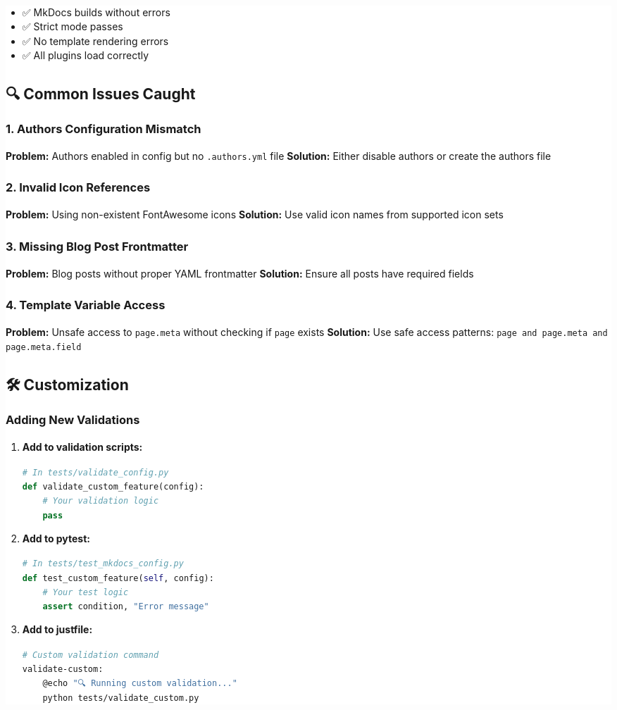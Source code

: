 - ✅ MkDocs builds without errors
- ✅ Strict mode passes
- ✅ No template rendering errors
- ✅ All plugins load correctly

## 🔍 Common Issues Caught

### 1. Authors Configuration Mismatch

**Problem:** Authors enabled in config but no `.authors.yml` file
**Solution:** Either disable authors or create the authors file

### 2. Invalid Icon References

**Problem:** Using non-existent FontAwesome icons
**Solution:** Use valid icon names from supported icon sets

### 3. Missing Blog Post Frontmatter

**Problem:** Blog posts without proper YAML frontmatter
**Solution:** Ensure all posts have required fields

### 4. Template Variable Access

**Problem:** Unsafe access to `page.meta` without checking if `page` exists
**Solution:** Use safe access patterns: `page and page.meta and page.meta.field`

## 🛠️ Customization

### Adding New Validations

1. **Add to validation scripts:**

   ```python
   # In tests/validate_config.py
   def validate_custom_feature(config):
       # Your validation logic
       pass
   ```

2. **Add to pytest:**

   ```python
   # In tests/test_mkdocs_config.py
   def test_custom_feature(self, config):
       # Your test logic
       assert condition, "Error message"
   ```

3. **Add to justfile:**

   ```bash
   # Custom validation command
   validate-custom:
       @echo "🔍 Running custom validation..."
       python tests/validate_custom.py
   ```
